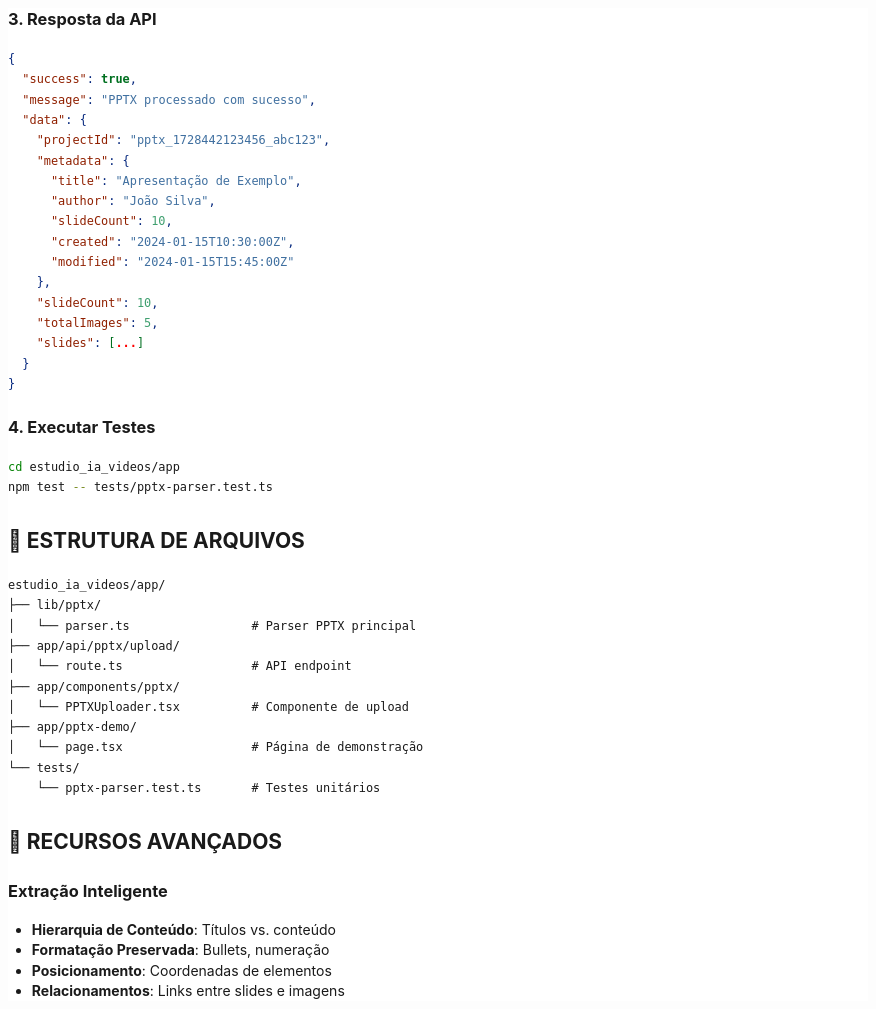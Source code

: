 ### 3. **Resposta da API**
```json
{
  "success": true,
  "message": "PPTX processado com sucesso",
  "data": {
    "projectId": "pptx_1728442123456_abc123",
    "metadata": {
      "title": "Apresentação de Exemplo",
      "author": "João Silva",
      "slideCount": 10,
      "created": "2024-01-15T10:30:00Z",
      "modified": "2024-01-15T15:45:00Z"
    },
    "slideCount": 10,
    "totalImages": 5,
    "slides": [...]
  }
}
```

### 4. **Executar Testes**
```bash
cd estudio_ia_videos/app
npm test -- tests/pptx-parser.test.ts
```

## 📁 **ESTRUTURA DE ARQUIVOS**

```
estudio_ia_videos/app/
├── lib/pptx/
│   └── parser.ts                 # Parser PPTX principal
├── app/api/pptx/upload/
│   └── route.ts                  # API endpoint
├── app/components/pptx/
│   └── PPTXUploader.tsx          # Componente de upload
├── app/pptx-demo/
│   └── page.tsx                  # Página de demonstração
└── tests/
    └── pptx-parser.test.ts       # Testes unitários
```

## 🎯 **RECURSOS AVANÇADOS**

### Extração Inteligente
- **Hierarquia de Conteúdo**: Títulos vs. conteúdo
- **Formatação Preservada**: Bullets, numeração
- **Posicionamento**: Coordenadas de elementos
- **Relacionamentos**: Links entre slides e imagens
